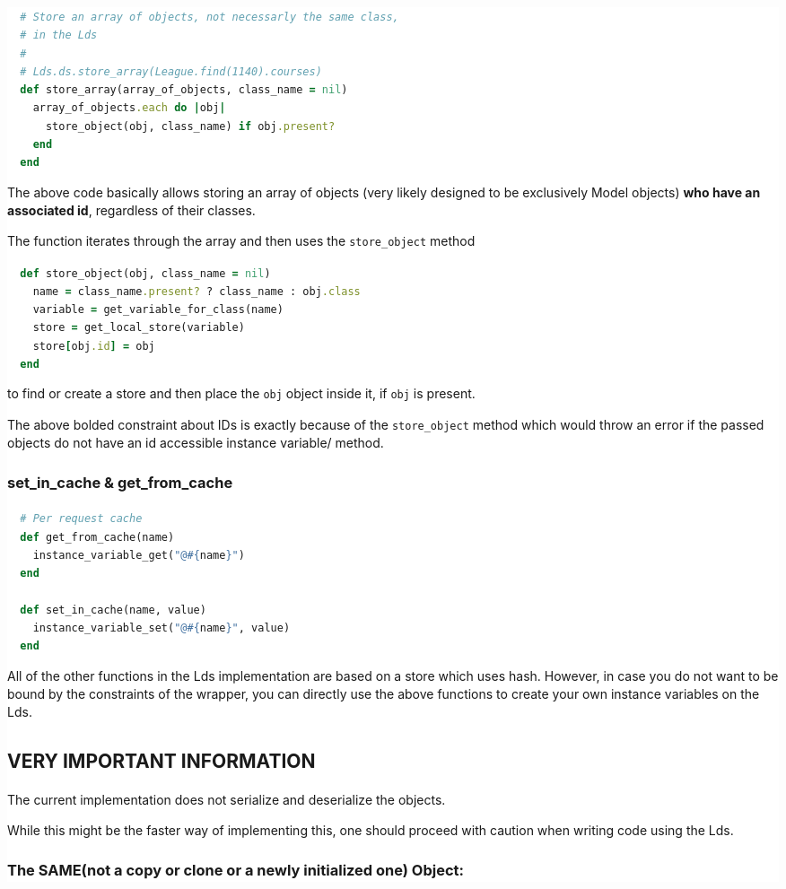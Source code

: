 ```ruby
  # Store an array of objects, not necessarly the same class,
  # in the Lds
  #
  # Lds.ds.store_array(League.find(1140).courses)
  def store_array(array_of_objects, class_name = nil)
    array_of_objects.each do |obj|
      store_object(obj, class_name) if obj.present?
    end
  end
```

The above code basically allows storing an array of objects (very likely designed to be exclusively Model objects) **who have an associated id**, regardless of their classes.

The function iterates through the array and then uses the `store_object` method

```ruby
  def store_object(obj, class_name = nil)
    name = class_name.present? ? class_name : obj.class
    variable = get_variable_for_class(name)
    store = get_local_store(variable)
    store[obj.id] = obj
  end
```

to find or create a store and then place the `obj` object inside it, if `obj` is present.

The above bolded constraint about IDs is exactly because of the `store_object` method which would throw an error if the passed objects do not have an id accessible instance variable/ method.

### set_in_cache & get_from_cache

```ruby
  # Per request cache
  def get_from_cache(name)
    instance_variable_get("@#{name}")
  end
  
  def set_in_cache(name, value)
    instance_variable_set("@#{name}", value)
  end
```

All of the other functions in the Lds implementation are based on a store which uses hash. However, in case you do not want to be bound by the constraints of the wrapper, you can directly use the above functions to create your own instance variables on the Lds.

## VERY IMPORTANT INFORMATION

The current implementation does not serialize and deserialize the objects.

While this might be the faster way of implementing this, one should proceed with caution when writing code using the Lds.

### The SAME(not a copy or clone or a newly initialized one) Object:
